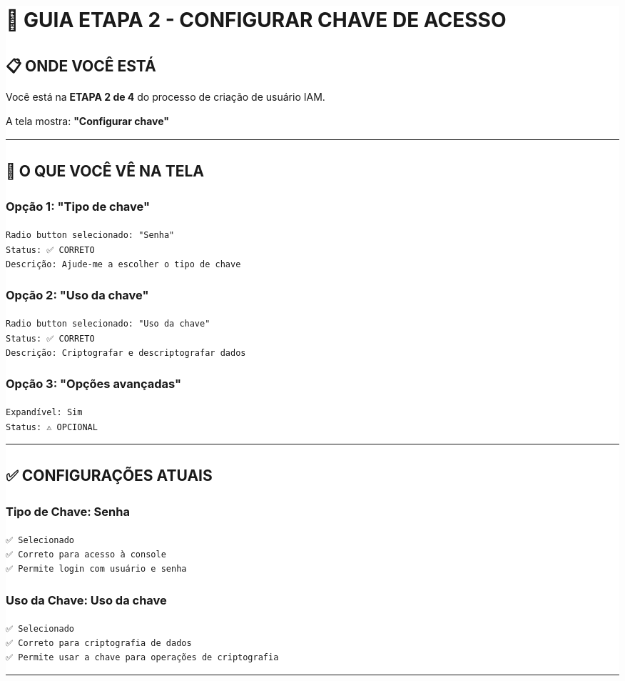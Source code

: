 # 🔐 GUIA ETAPA 2 - CONFIGURAR CHAVE DE ACESSO

## 📋 ONDE VOCÊ ESTÁ

Você está na **ETAPA 2 de 4** do processo de criação de usuário IAM.

A tela mostra: **"Configurar chave"**

---

## 🎯 O QUE VOCÊ VÊ NA TELA

### Opção 1: "Tipo de chave"
```
Radio button selecionado: "Senha"
Status: ✅ CORRETO
Descrição: Ajude-me a escolher o tipo de chave
```

### Opção 2: "Uso da chave"
```
Radio button selecionado: "Uso da chave"
Status: ✅ CORRETO
Descrição: Criptografar e descriptografar dados
```

### Opção 3: "Opções avançadas"
```
Expandível: Sim
Status: ⚠️ OPCIONAL
```

---

## ✅ CONFIGURAÇÕES ATUAIS

### Tipo de Chave: Senha
```
✅ Selecionado
✅ Correto para acesso à console
✅ Permite login com usuário e senha
```

### Uso da Chave: Uso da chave
```
✅ Selecionado
✅ Correto para criptografia de dados
✅ Permite usar a chave para operações de criptografia
```

---